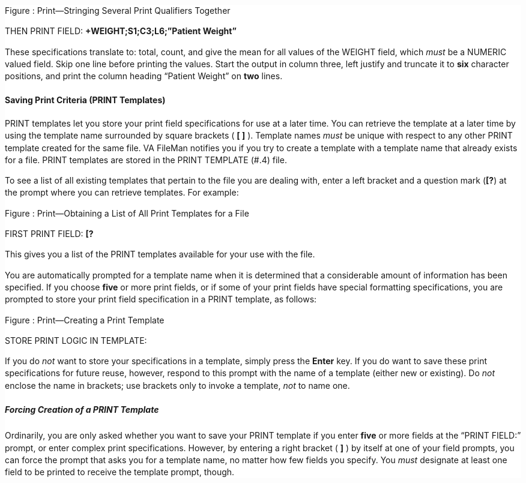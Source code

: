 <span id="_Toc527389225" class="anchor"></span>Figure : Print—Stringing
Several Print Qualifiers Together

THEN PRINT FIELD: **+WEIGHT;S1;C3;L6;”Patient Weight”**

These specifications translate to: total, count, and give the mean for
all values of the WEIGHT field, which *must* be a NUMERIC valued field.
Skip one line before printing the values. Start the output in column
three, left justify and truncate it to **six** character positions, and
print the column heading “Patient Weight” on **two** lines.

#### Saving Print Criteria (PRINT Templates)

PRINT templates let you store your print field specifications for use at
a later time. You can retrieve the template at a later time by using the
template name surrounded by square brackets ( **\[ \]** ). Template
names *must* be unique with respect to any other PRINT template created
for the same file. VA FileMan notifies you if you try to create a
template with a template name that already exists for a file. PRINT
templates are stored in the PRINT TEMPLATE (#.4) file.

To see a list of all existing templates that pertain to the file you are
dealing with, enter a left bracket and a question mark (**\[?**) at the
prompt where you can retrieve templates. For example:

<span id="_Toc527389226" class="anchor"></span>Figure : Print—Obtaining
a List of All Print Templates for a File

FIRST PRINT FIELD: **\[?**

This gives you a list of the PRINT templates available for your use with
the file.

You are automatically prompted for a template name when it is determined
that a considerable amount of information has been specified. If you
choose **five** or more print fields, or if some of your print fields
have special formatting specifications, you are prompted to store your
print field specification in a PRINT template, as follows:

<span id="_Toc527389227" class="anchor"></span>Figure : Print—Creating a
Print Template

STORE PRINT LOGIC IN TEMPLATE:

If you do *not* want to store your specifications in a template, simply
press the **Enter** key. If you do want to save these print
specifications for future reuse, however, respond to this prompt with
the name of a template (either new or existing). Do *not* enclose the
name in brackets; use brackets only to invoke a template, *not* to name
one.

##### Forcing Creation of a PRINT Template

Ordinarily, you are only asked whether you want to save your PRINT
template if you enter **five** or more fields at the “PRINT FIELD:”
prompt, or enter complex print specifications. However, by entering a
right bracket ( **\]** ) by itself at one of your field prompts, you can
force the prompt that asks you for a template name, no matter how few
fields you specify. You *must* designate at least one field to be
printed to receive the template prompt, though.
